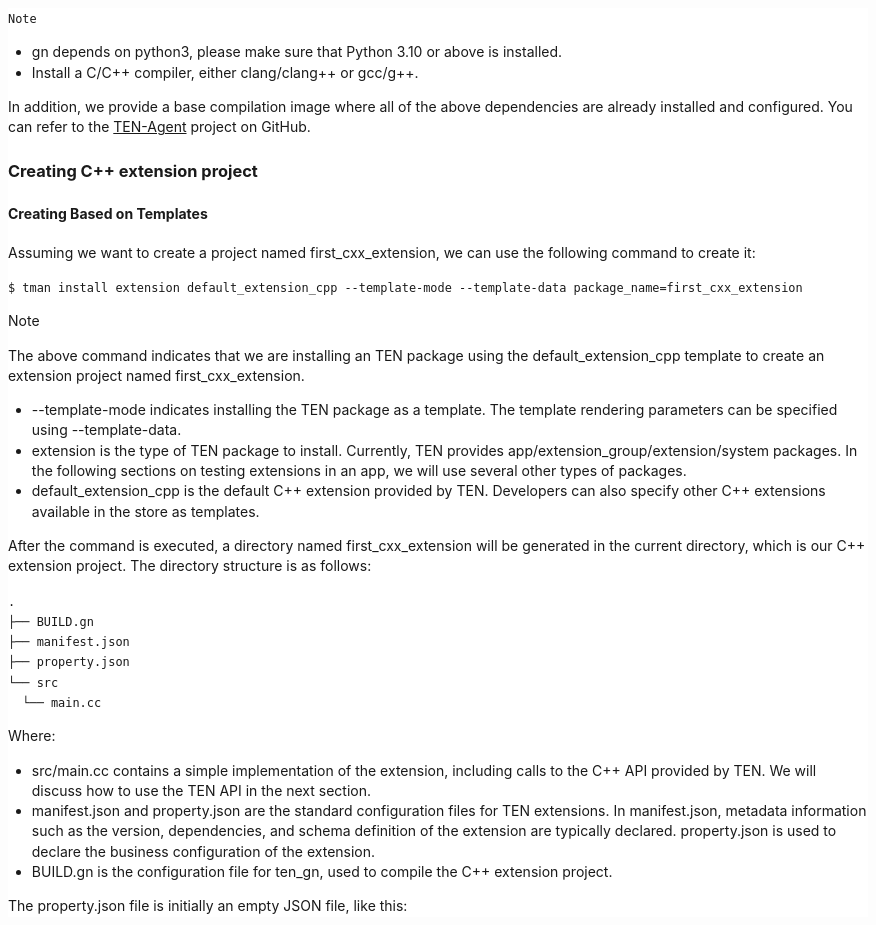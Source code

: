     Note

  * gn depends on python3, please make sure that Python 3.10 or above is installed.
* Install a C/C++ compiler, either clang/clang++ or gcc/g++.

In addition, we provide a base compilation image where all of the above dependencies are already installed and configured. You can refer to the [TEN-Agent](https://github.com/ten-framework/TEN-Agent) project on GitHub.

### Creating C++ extension project

#### Creating Based on Templates

Assuming we want to create a project named first\_cxx\_extension, we can use the following command to create it:

```
$ tman install extension default_extension_cpp --template-mode --template-data package_name=first_cxx_extension
```

Note

The above command indicates that we are installing an TEN package using the default\_extension\_cpp template to create an extension project named first\_cxx\_extension.

* \--template-mode indicates installing the TEN package as a template. The template rendering parameters can be specified using --template-data.
* extension is the type of TEN package to install. Currently, TEN provides app/extension\_group/extension/system packages. In the following sections on testing extensions in an app, we will use several other types of packages.
* default\_extension\_cpp is the default C++ extension provided by TEN. Developers can also specify other C++ extensions available in the store as templates.

After the command is executed, a directory named first\_cxx\_extension will be generated in the current directory, which is our C++ extension project. The directory structure is as follows:

```
.
├── BUILD.gn
├── manifest.json
├── property.json
└── src
  └── main.cc
```

Where:

* src/main.cc contains a simple implementation of the extension, including calls to the C++ API provided by TEN. We will discuss how to use the TEN API in the next section.
* manifest.json and property.json are the standard configuration files for TEN extensions. In manifest.json, metadata information such as the version, dependencies, and schema definition of the extension are typically declared. property.json is used to declare the business configuration of the extension.
* BUILD.gn is the configuration file for ten\_gn, used to compile the C++ extension project.

The property.json file is initially an empty JSON file, like this:
